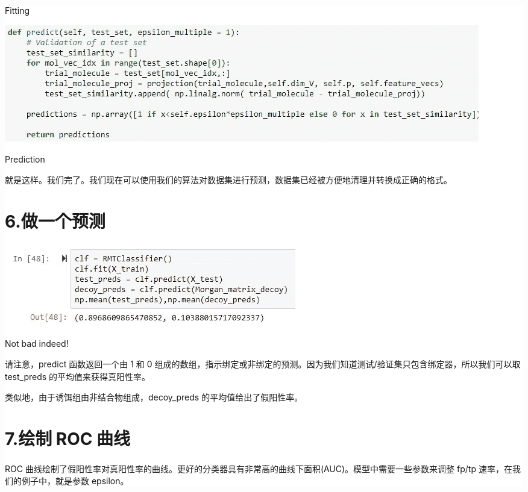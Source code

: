 Fitting

![](img/908ca6039ec754640a7aec0931653cf6.png)

Prediction

就是这样。我们完了。我们现在可以使用我们的算法对数据集进行预测，数据集已经被方便地清理并转换成正确的格式。

# 6.做一个预测

![](img/cebedf12fb781c02e1d891cee695f9ea.png)

Not bad indeed!

请注意，predict 函数返回一个由 1 和 0 组成的数组，指示绑定或非绑定的预测。因为我们知道测试/验证集只包含绑定器，所以我们可以取 test_preds 的平均值来获得真阳性率。

类似地，由于诱饵组由非结合物组成，decoy_preds 的平均值给出了假阳性率。

# 7.绘制 ROC 曲线

ROC 曲线绘制了假阳性率对真阳性率的曲线。更好的分类器具有非常高的曲线下面积(AUC)。模型中需要一些参数来调整 fp/tp 速率，在我们的例子中，就是参数 epsilon。
